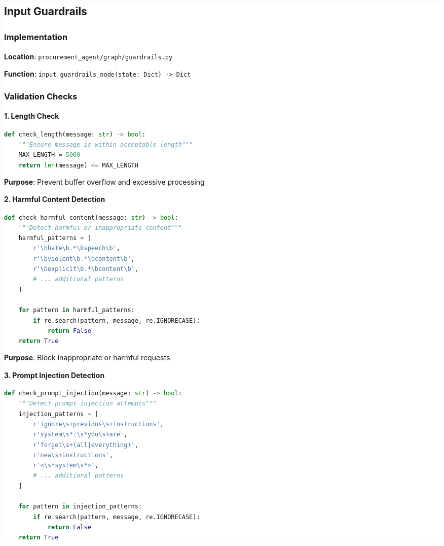 ## Input Guardrails

### Implementation

**Location**: `procurement_agent/graph/guardrails.py`

**Function**: `input_guardrails_node(state: Dict) -> Dict`

### Validation Checks

**1. Length Check**
```python
def check_length(message: str) -> bool:
    """Ensure message is within acceptable length"""
    MAX_LENGTH = 5000
    return len(message) <= MAX_LENGTH
```

**Purpose**: Prevent buffer overflow and excessive processing

**2. Harmful Content Detection**
```python
def check_harmful_content(message: str) -> bool:
    """Detect harmful or inappropriate content"""
    harmful_patterns = [
        r'\bhate\b.*\bspeech\b',
        r'\bviolent\b.*\bcontent\b',
        r'\bexplicit\b.*\bcontent\b',
        # ... additional patterns
    ]

    for pattern in harmful_patterns:
        if re.search(pattern, message, re.IGNORECASE):
            return False
    return True
```

**Purpose**: Block inappropriate or harmful requests

**3. Prompt Injection Detection**
```python
def check_prompt_injection(message: str) -> bool:
    """Detect prompt injection attempts"""
    injection_patterns = [
        r'ignore\s+previous\s+instructions',
        r'system\s*:\s*you\s+are',
        r'forget\s+(all|everything)',
        r'new\s+instructions',
        r'<\s*system\s*>',
        # ... additional patterns
    ]

    for pattern in injection_patterns:
        if re.search(pattern, message, re.IGNORECASE):
            return False
    return True
```
